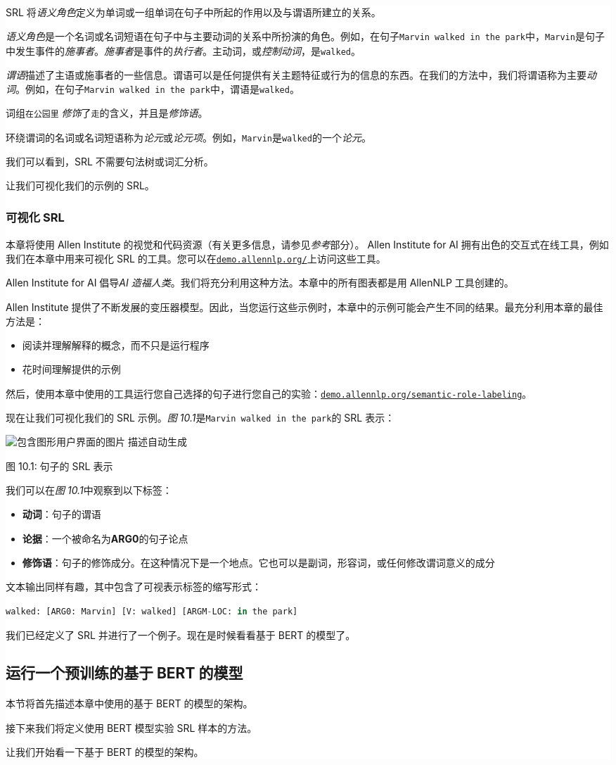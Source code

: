 SRL 将*语义角色*定义为单词或一组单词在句子中所起的作用以及与谓语所建立的关系。

*语义角色*是一个名词或名词短语在句子中与主要动词的关系中所扮演的角色。例如，在句子`Marvin walked in the park`中，`Marvin`是句子中发生事件的*施事者*。*施事者*是事件的*执行者*。主动词，或*控制动词*，是`walked`。

*谓语*描述了主语或施事者的一些信息。谓语可以是任何提供有关主题特征或行为的信息的东西。在我们的方法中，我们将谓语称为主要*动词*。例如，在句子`Marvin walked in the park`中，谓语是`walked`。

词组`在公园里` *修饰*了`走`的含义，并且是*修饰语*。

环绕谓词的名词或名词短语称为*论元*或*论元项*。例如，`Marvin`是`walked`的一个*论元*。

我们可以看到，SRL 不需要句法树或词汇分析。

让我们可视化我们的示例的 SRL。

### 可视化 SRL

本章将使用 Allen Institute 的视觉和代码资源（有关更多信息，请参见*参考*部分）。 Allen Institute for AI 拥有出色的交互式在线工具，例如我们在本章中用来可视化 SRL 的工具。您可以在[`demo.allennlp.org/`](https://demo.allennlp.org/)上访问这些工具。

Allen Institute for AI 倡导*AI 造福人类*。我们将充分利用这种方法。本章中的所有图表都是用 AllenNLP 工具创建的。

Allen Institute 提供了不断发展的变压器模型。因此，当您运行这些示例时，本章中的示例可能会产生不同的结果。最充分利用本章的最佳方法是：

+   阅读并理解解释的概念，而不只是运行程序

+   花时间理解提供的示例

然后，使用本章中使用的工具运行您自己选择的句子进行您自己的实验：[`demo.allennlp.org/semantic-role-labeling`](https://demo.allennlp.org/semantic-role-labeling)。

现在让我们可视化我们的 SRL 示例。*图 10.1*是`Marvin walked in the park`的 SRL 表示：

![包含图形用户界面的图片 描述自动生成](img/B17948_10_01.png)

图 10.1: 句子的 SRL 表示

我们可以在*图 10.1*中观察到以下标签：

+   **动词**：句子的谓语

+   **论据**：一个被命名为**ARG0**的句子论点

+   **修饰语**：句子的修饰成分。在这种情况下是一个地点。它也可以是副词，形容词，或任何修改谓词意义的成分

文本输出同样有趣，其中包含了可视表示标签的缩写形式：

```py
walked: [ARG0: Marvin] [V: walked] [ARGM-LOC: in the park] 
```

我们已经定义了 SRL 并进行了一个例子。现在是时候看看基于 BERT 的模型了。

## 运行一个预训练的基于 BERT 的模型

本节将首先描述本章中使用的基于 BERT 的模型的架构。

接下来我们将定义使用 BERT 模型实验 SRL 样本的方法。

让我们开始看一下基于 BERT 的模型的架构。
